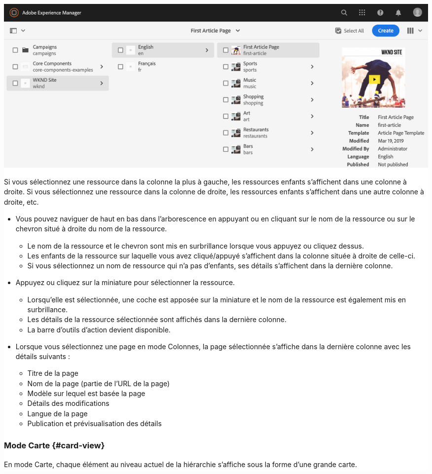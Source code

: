 ![Mode Colonnes](assets/sites-console-column-view.png)

Si vous sélectionnez une ressource dans la colonne la plus à gauche, les ressources enfants s’affichent dans une colonne à droite. Si vous sélectionnez une ressource dans la colonne de droite, les ressources enfants s’affichent dans une autre colonne à droite, etc.

* Vous pouvez naviguer de haut en bas dans l’arborescence en appuyant ou en cliquant sur le nom de la ressource ou sur le chevron situé à droite du nom de la ressource.

   * Le nom de la ressource et le chevron sont mis en surbrillance lorsque vous appuyez ou cliquez dessus.
   * Les enfants de la ressource sur laquelle vous avez cliqué/appuyé s’affichent dans la colonne située à droite de celle-ci.
   * Si vous sélectionnez un nom de ressource qui n’a pas d’enfants, ses détails s’affichent dans la dernière colonne.

* Appuyez ou cliquez sur la miniature pour sélectionner la ressource.

   * Lorsqu’elle est sélectionnée, une coche est apposée sur la miniature et le nom de la ressource est également mis en surbrillance.
   * Les détails de la ressource sélectionnée sont affichés dans la dernière colonne.
   * La barre d’outils d’action devient disponible.

* Lorsque vous sélectionnez une page en mode Colonnes, la page sélectionnée s’affiche dans la dernière colonne avec les détails suivants :

   * Titre de la page
   * Nom de la page (partie de l’URL de la page)
   * Modèle sur lequel est basée la page
   * Détails des modifications
   * Langue de la page
   * Publication et prévisualisation des détails

### Mode Carte {#card-view}

En mode Carte, chaque élément au niveau actuel de la hiérarchie s’affiche sous la forme d’une grande carte.
